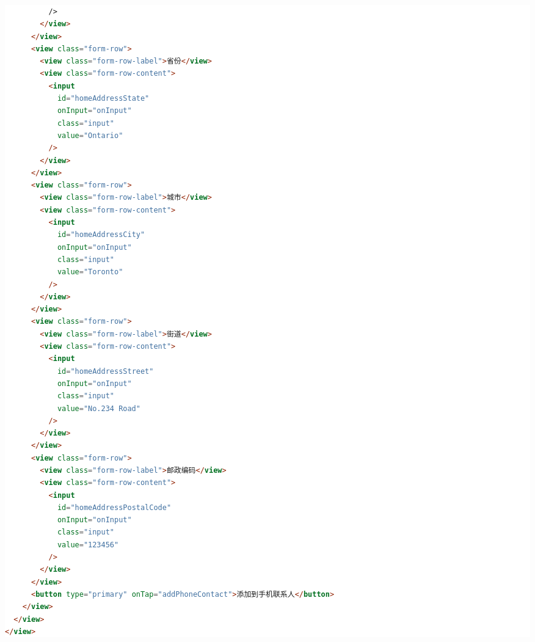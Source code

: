 ```html
          />
        </view>
      </view>
      <view class="form-row">
        <view class="form-row-label">省份</view>
        <view class="form-row-content">
          <input
            id="homeAddressState"
            onInput="onInput"
            class="input"
            value="Ontario"
          />
        </view>
      </view>
      <view class="form-row">
        <view class="form-row-label">城市</view>
        <view class="form-row-content">
          <input
            id="homeAddressCity"
            onInput="onInput"
            class="input"
            value="Toronto"
          />
        </view>
      </view>
      <view class="form-row">
        <view class="form-row-label">街道</view>
        <view class="form-row-content">
          <input
            id="homeAddressStreet"
            onInput="onInput"
            class="input"
            value="No.234 Road"
          />
        </view>
      </view>
      <view class="form-row">
        <view class="form-row-label">邮政编码</view>
        <view class="form-row-content">
          <input
            id="homeAddressPostalCode"
            onInput="onInput"
            class="input"
            value="123456"
          />
        </view>
      </view>
      <button type="primary" onTap="addPhoneContact">添加到手机联系人</button>
    </view>
  </view>
</view>
```
